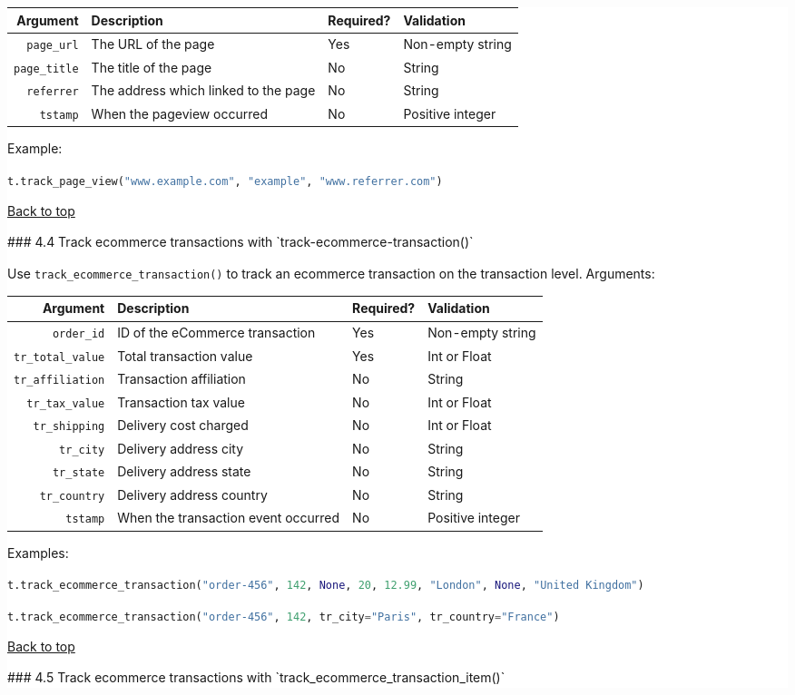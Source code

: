 | **Argument** | **Description**                     | **Required?** | **Validation**          |
|-------------:|:------------------------------------|:--------------|:------------------------|
| `page_url`   | The URL of the page                 | Yes           | Non-empty string        |
| `page_title` | The title of the page               | No            | String                  |
| `referrer`   | The address which linked to the page| No            | String                  |
| `tstamp`     | When the pageview occurred          | No            | Positive integer        |

Example:

```python
t.track_page_view("www.example.com", "example", "www.referrer.com")
```

[Back to top](#top)

<a name="ecommerce-transaction" />
### 4.4 Track ecommerce transactions with `track-ecommerce-transaction()`

Use `track_ecommerce_transaction()` to track an ecommerce transaction on the transaction level.
Arguments:

| **Argument**     | **Description**                      | **Required?** | **Validation**           |
|-----------------:|:-------------------------------------|:--------------|:-------------------------|
| `order_id`       | ID of the eCommerce transaction      | Yes           | Non-empty string         |
| `tr_total_value` | Total transaction value              | Yes           | Int or Float             |
| `tr_affiliation` | Transaction affiliation              | No            | String                   |
| `tr_tax_value`   | Transaction tax value                | No            | Int or Float             |
| `tr_shipping`    | Delivery cost charged                | No            | Int or Float             |
| `tr_city`        | Delivery address city                | No            | String                   |
| `tr_state`       | Delivery address state               | No            | String                   |
| `tr_country`     | Delivery address country             | No            | String                   |
| `tstamp`         | When the transaction event occurred  | No            | Positive integer         |

Examples: 

```python
t.track_ecommerce_transaction("order-456", 142, None, 20, 12.99, "London", None, "United Kingdom")
```

```python
t.track_ecommerce_transaction("order-456", 142, tr_city="Paris", tr_country="France")
```

[Back to top](#top)

<a name="ecommerce-transaction-item" />
### 4.5 Track ecommerce transactions with `track_ecommerce_transaction_item()`
